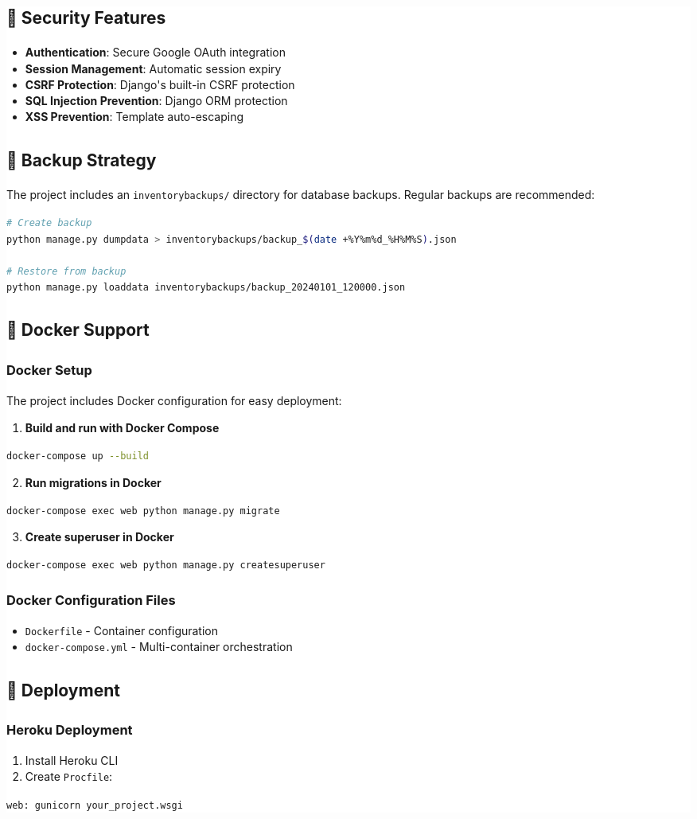 ## 🔐 Security Features

- **Authentication**: Secure Google OAuth integration
- **Session Management**: Automatic session expiry
- **CSRF Protection**: Django's built-in CSRF protection
- **SQL Injection Prevention**: Django ORM protection
- **XSS Prevention**: Template auto-escaping

## 💾 Backup Strategy

The project includes an `inventorybackups/` directory for database backups. Regular backups are recommended:

```bash
# Create backup
python manage.py dumpdata > inventorybackups/backup_$(date +%Y%m%d_%H%M%S).json

# Restore from backup
python manage.py loaddata inventorybackups/backup_20240101_120000.json
```

## 🐳 Docker Support

### Docker Setup
The project includes Docker configuration for easy deployment:

1. **Build and run with Docker Compose**
```bash
docker-compose up --build
```

2. **Run migrations in Docker**
```bash
docker-compose exec web python manage.py migrate
```

3. **Create superuser in Docker**
```bash
docker-compose exec web python manage.py createsuperuser
```

### Docker Configuration Files
- `Dockerfile` - Container configuration
- `docker-compose.yml` - Multi-container orchestration

## 🚀 Deployment

### Heroku Deployment
1. Install Heroku CLI
2. Create `Procfile`:
```
web: gunicorn your_project.wsgi
```
